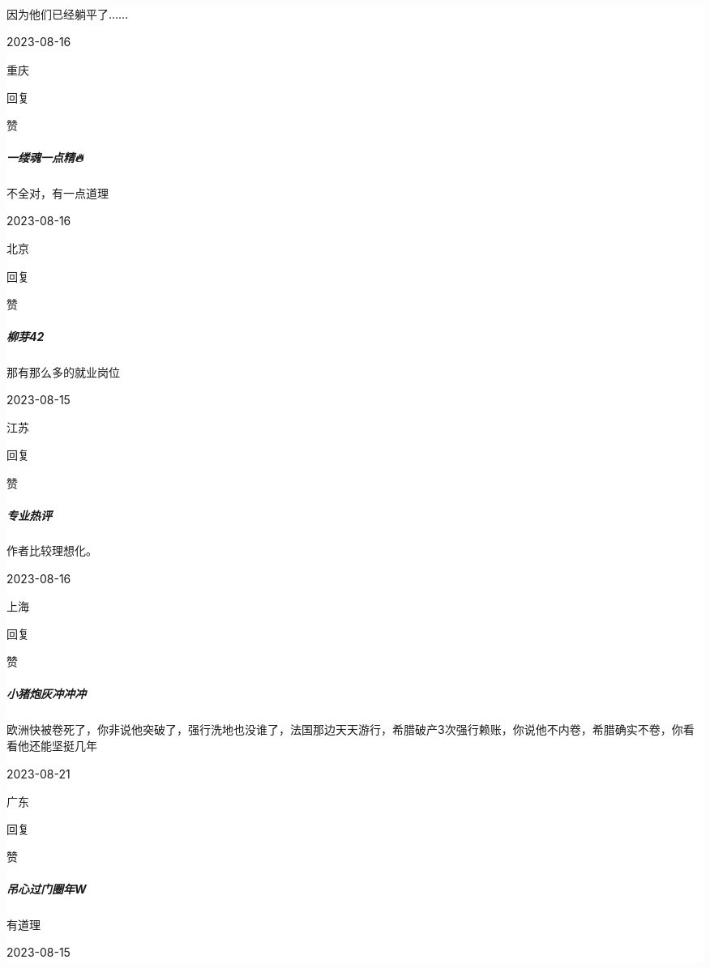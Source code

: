 因为他们已经躺平了……

2023-08-16

重庆

回复

赞

##### 一缕魂一点精🔥

不全对，有一点道理

2023-08-16

北京

回复

赞

##### 柳芽42

那有那么多的就业岗位

2023-08-15

江苏

回复

赞

##### 专业热评

作者比较理想化。

2023-08-16

上海

回复

赞

##### 小猪炮灰冲冲冲

欧洲快被卷死了，你非说他突破了，强行洗地也没谁了，法国那边天天游行，希腊破产3次强行赖账，你说他不内卷，希腊确实不卷，你看看他还能坚挺几年

2023-08-21

广东

回复

赞

##### 吊心过门圈年W

有道理

2023-08-15
